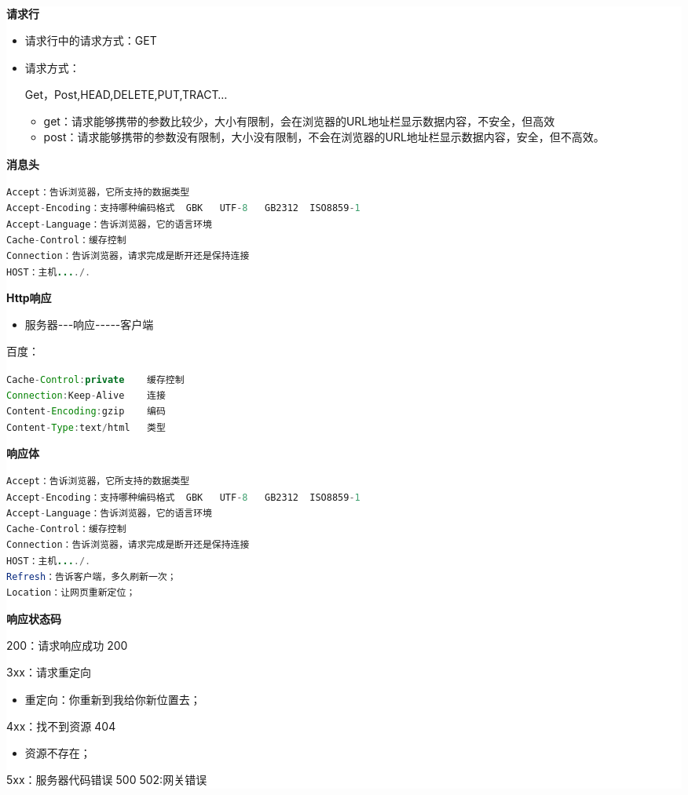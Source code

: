 **请求行**

- 请求行中的请求方式：GET

- 请求方式：

  Get，Post,HEAD,DELETE,PUT,TRACT…

  - get：请求能够携带的参数比较少，大小有限制，会在浏览器的URL地址栏显示数据内容，不安全，但高效
  - post：请求能够携带的参数没有限制，大小没有限制，不会在浏览器的URL地址栏显示数据内容，安全，但不高效。

**消息头**

```java
Accept：告诉浏览器，它所支持的数据类型
Accept-Encoding：支持哪种编码格式  GBK   UTF-8   GB2312  ISO8859-1
Accept-Language：告诉浏览器，它的语言环境
Cache-Control：缓存控制
Connection：告诉浏览器，请求完成是断开还是保持连接
HOST：主机..../.
```

**Http响应**

- 服务器---响应-----客户端

百度：

```java
Cache-Control:private    缓存控制
Connection:Keep-Alive    连接
Content-Encoding:gzip    编码
Content-Type:text/html   类型
```

**响应体**

```java
Accept：告诉浏览器，它所支持的数据类型
Accept-Encoding：支持哪种编码格式  GBK   UTF-8   GB2312  ISO8859-1
Accept-Language：告诉浏览器，它的语言环境
Cache-Control：缓存控制
Connection：告诉浏览器，请求完成是断开还是保持连接
HOST：主机..../.
Refresh：告诉客户端，多久刷新一次；
Location：让网页重新定位；
```

**响应状态码**

200：请求响应成功 200

3xx：请求重定向

- 重定向：你重新到我给你新位置去；

4xx：找不到资源 404

- 资源不存在；

5xx：服务器代码错误 500 502:网关错误
